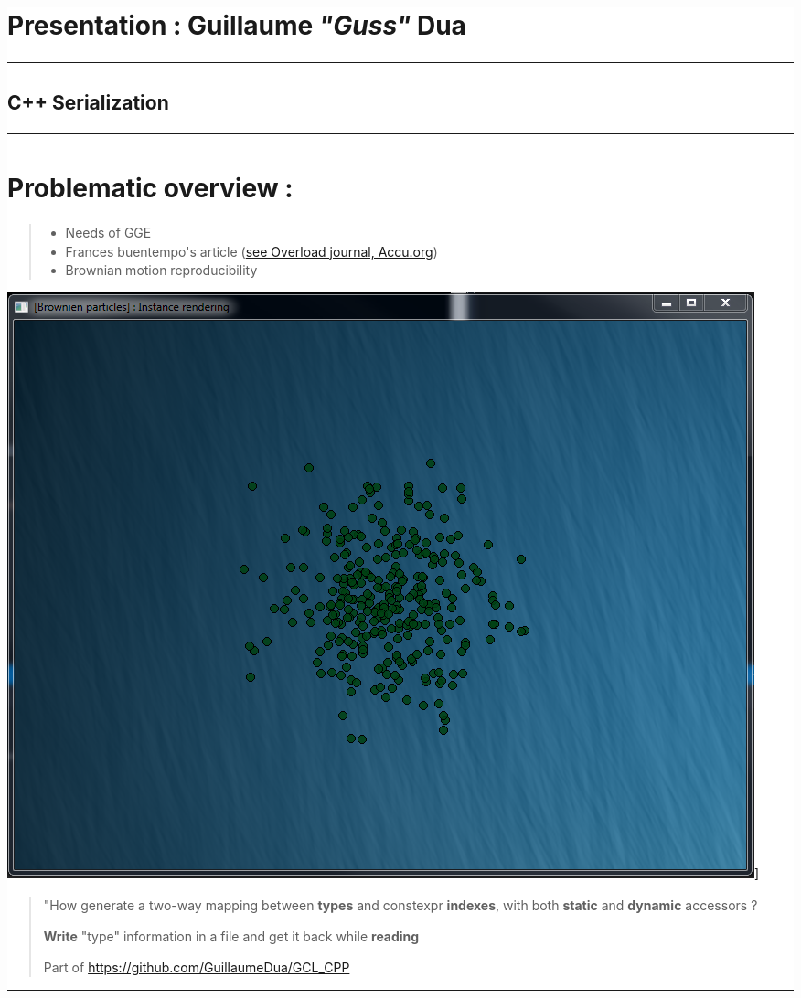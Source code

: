 # **Presentation** : Guillaume *"Guss"* Dua

---

## **C++** Serialization

---

Problematic overview :
===================

> * Needs of GGE
> * Frances buentempo's article ([see Overload journal, Accu.org](https://accu.org/index.php/journal))
> * Brownian motion reproducibility

![GGE](/events/2017-01-19_n14/Serial/img_rendering/GGE.PNG "Screenshot GGE : Brownian particles test")]

> "How generate a two-way mapping between **types** and constexpr **indexes**,
> with both **static** and **dynamic** accessors ?
>
>  **Write** "type" information in a file
>  and get it back while **reading**
> 
>  Part of https://github.com/GuillaumeDua/GCL_CPP

---